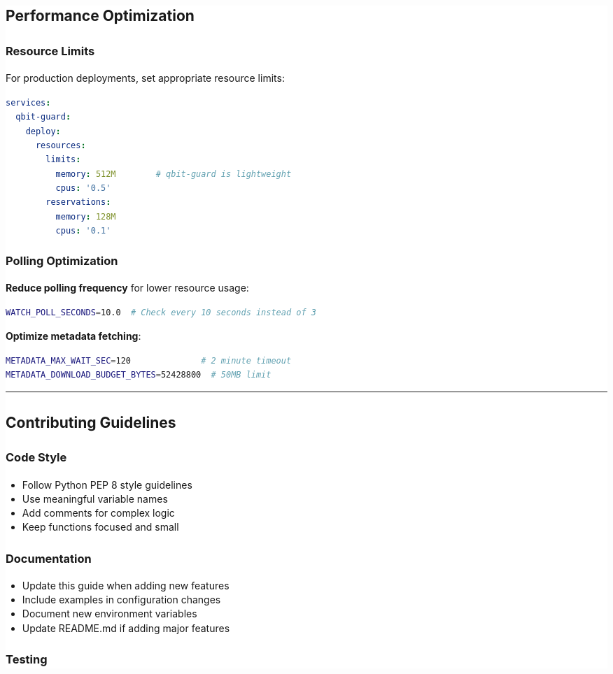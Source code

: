 
## Performance Optimization

### Resource Limits

For production deployments, set appropriate resource limits:

```yaml
services:
  qbit-guard:
    deploy:
      resources:
        limits:
          memory: 512M        # qbit-guard is lightweight
          cpus: '0.5'
        reservations:
          memory: 128M
          cpus: '0.1'
```

### Polling Optimization

**Reduce polling frequency** for lower resource usage:
```bash
WATCH_POLL_SECONDS=10.0  # Check every 10 seconds instead of 3
```

**Optimize metadata fetching**:
```bash
METADATA_MAX_WAIT_SEC=120              # 2 minute timeout
METADATA_DOWNLOAD_BUDGET_BYTES=52428800  # 50MB limit
```

---

## Contributing Guidelines

### Code Style

- Follow Python PEP 8 style guidelines
- Use meaningful variable names
- Add comments for complex logic
- Keep functions focused and small

### Documentation

- Update this guide when adding new features
- Include examples in configuration changes
- Document new environment variables
- Update README.md if adding major features

### Testing
